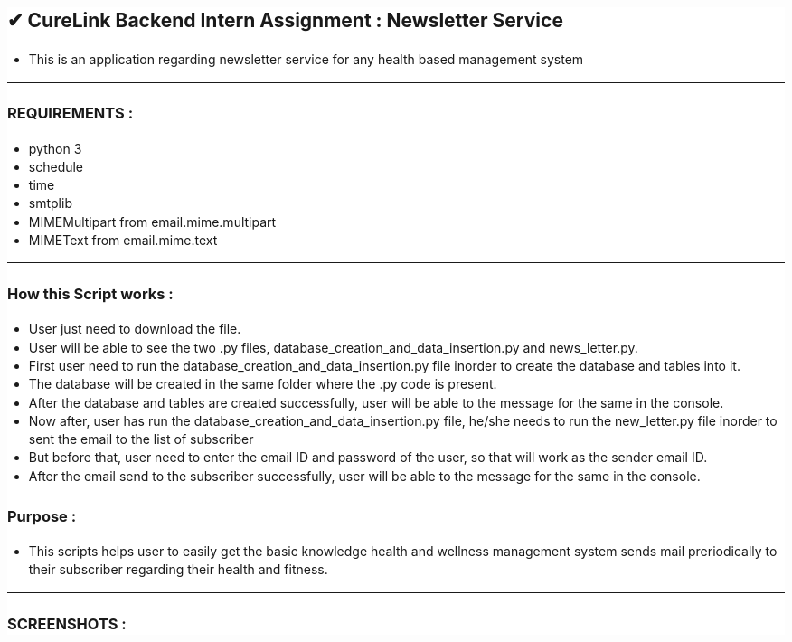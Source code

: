 ## ✔ CureLink Backend Intern Assignment : Newsletter Service
- This is an application regarding newsletter service for any health based management system

****

### REQUIREMENTS : 
- python 3
- schedule
- time
- smtplib
- MIMEMultipart from email.mime.multipart
- MIMEText from email.mime.text

****

### How this Script works :
- User just need to download the file.
- User will be able to see the two .py files, database_creation_and_data_insertion.py and news_letter.py.
- First user need to run the database_creation_and_data_insertion.py file inorder to create the database and tables into it.
- The database will be created in the same folder where the .py code is present.
- After the database and tables are created successfully, user will be able to the message for the same in the console.
- Now after, user has run the database_creation_and_data_insertion.py file, he/she needs to run the new_letter.py file inorder to sent the email to the list of subscriber
- But before that, user need to enter the email ID and password of the user, so that will work as the sender email ID.
- After the email send to the subscriber successfully, user will be able to the message for the same in the console.

### Purpose :
- This scripts helps user to easily get the basic knowledge health and wellness management system sends mail preriodically to their subscriber regarding their health and fitness.

****

### SCREENSHOTS :

<p align="center">
